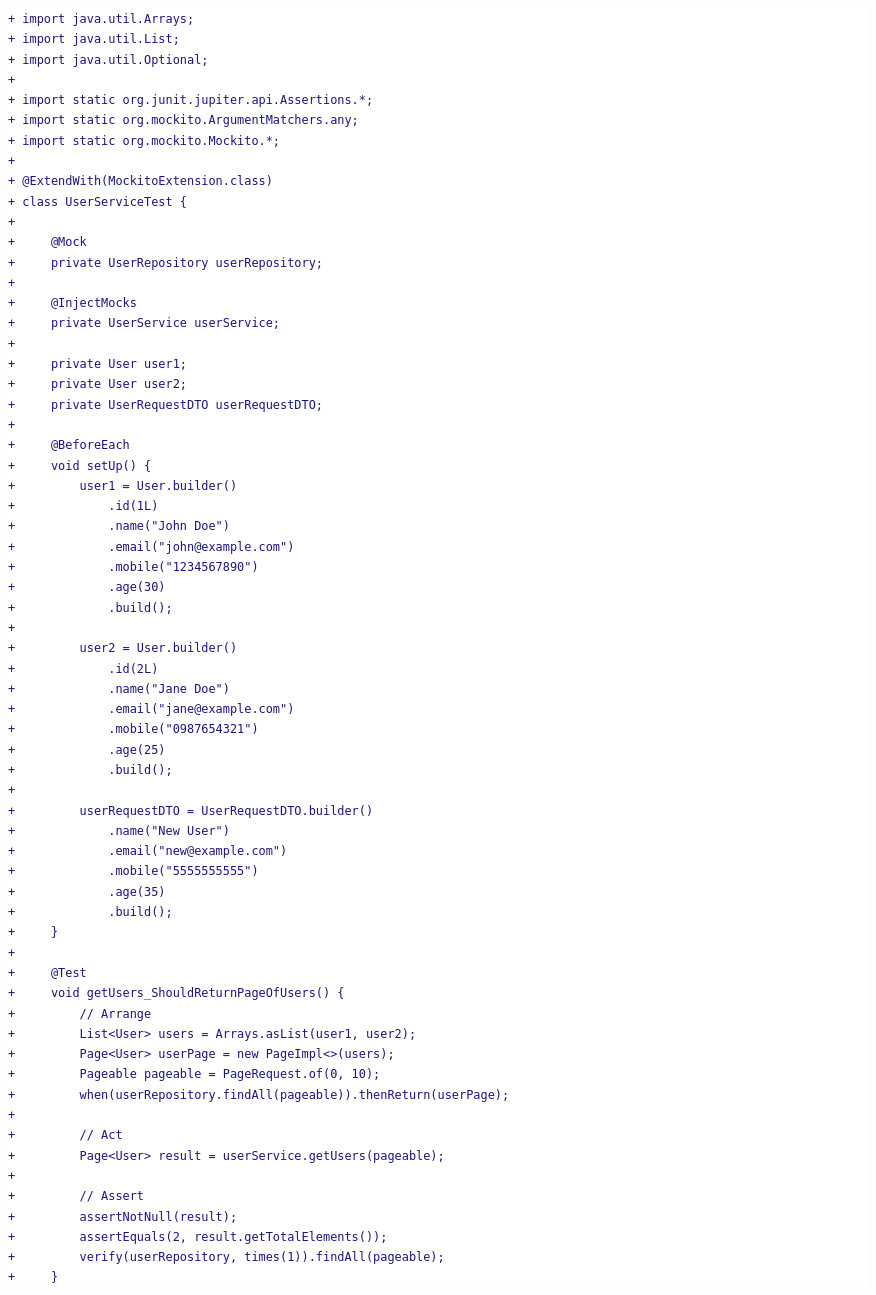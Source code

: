 ```diff
+ import java.util.Arrays;
+ import java.util.List;
+ import java.util.Optional;
+ 
+ import static org.junit.jupiter.api.Assertions.*;
+ import static org.mockito.ArgumentMatchers.any;
+ import static org.mockito.Mockito.*;
+ 
+ @ExtendWith(MockitoExtension.class)
+ class UserServiceTest {
+ 
+     @Mock
+     private UserRepository userRepository;
+ 
+     @InjectMocks
+     private UserService userService;
+ 
+     private User user1;
+     private User user2;
+     private UserRequestDTO userRequestDTO;
+ 
+     @BeforeEach
+     void setUp() {
+         user1 = User.builder()
+             .id(1L)
+             .name("John Doe")
+             .email("john@example.com")
+             .mobile("1234567890")
+             .age(30)
+             .build();
+ 
+         user2 = User.builder()
+             .id(2L)
+             .name("Jane Doe")
+             .email("jane@example.com")
+             .mobile("0987654321")
+             .age(25)
+             .build();
+ 
+         userRequestDTO = UserRequestDTO.builder()
+             .name("New User")
+             .email("new@example.com")
+             .mobile("5555555555")
+             .age(35)
+             .build();
+     }
+ 
+     @Test
+     void getUsers_ShouldReturnPageOfUsers() {
+         // Arrange
+         List<User> users = Arrays.asList(user1, user2);
+         Page<User> userPage = new PageImpl<>(users);
+         Pageable pageable = PageRequest.of(0, 10);
+         when(userRepository.findAll(pageable)).thenReturn(userPage);
+ 
+         // Act
+         Page<User> result = userService.getUsers(pageable);
+ 
+         // Assert
+         assertNotNull(result);
+         assertEquals(2, result.getTotalElements());
+         verify(userRepository, times(1)).findAll(pageable);
+     }
```
